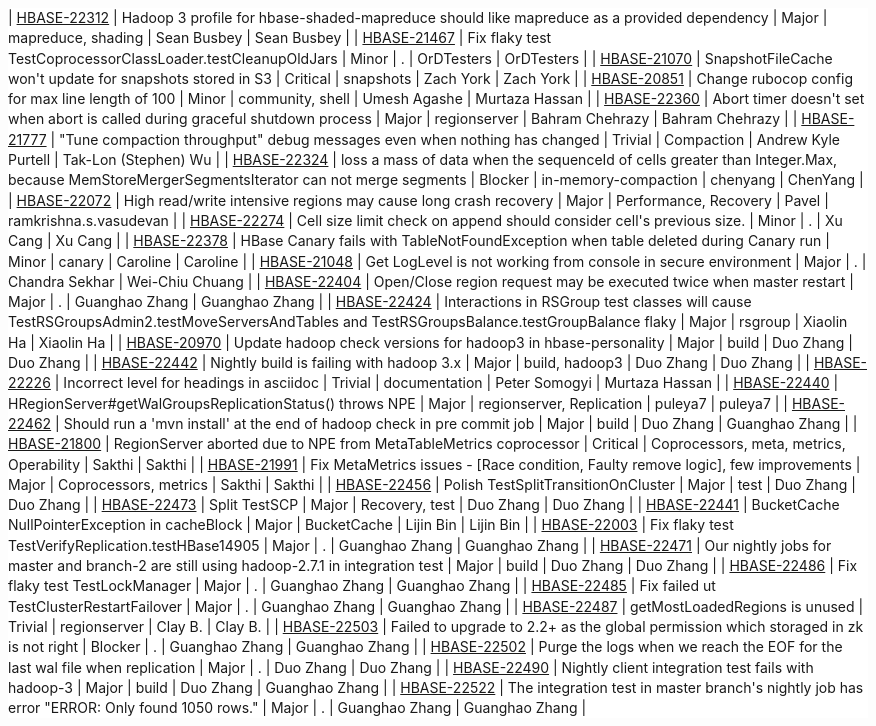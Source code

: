 | [HBASE-22312](https://issues.apache.org/jira/browse/HBASE-22312) | Hadoop 3 profile for hbase-shaded-mapreduce should like mapreduce as a provided dependency |  Major | mapreduce, shading | Sean Busbey | Sean Busbey |
| [HBASE-21467](https://issues.apache.org/jira/browse/HBASE-21467) | Fix flaky test TestCoprocessorClassLoader.testCleanupOldJars |  Minor | . | OrDTesters | OrDTesters |
| [HBASE-21070](https://issues.apache.org/jira/browse/HBASE-21070) | SnapshotFileCache won't update for snapshots stored in S3 |  Critical | snapshots | Zach York | Zach York |
| [HBASE-20851](https://issues.apache.org/jira/browse/HBASE-20851) | Change rubocop config for max line length of 100 |  Minor | community, shell | Umesh Agashe | Murtaza Hassan |
| [HBASE-22360](https://issues.apache.org/jira/browse/HBASE-22360) | Abort timer doesn't set when abort is called during graceful shutdown process |  Major | regionserver | Bahram Chehrazy | Bahram Chehrazy |
| [HBASE-21777](https://issues.apache.org/jira/browse/HBASE-21777) | "Tune compaction throughput" debug messages even when nothing has changed |  Trivial | Compaction | Andrew Kyle Purtell | Tak-Lon (Stephen) Wu |
| [HBASE-22324](https://issues.apache.org/jira/browse/HBASE-22324) |  loss a mass of data when the sequenceId of cells greater than Integer.Max, because MemStoreMergerSegmentsIterator can not merge segments |  Blocker | in-memory-compaction | chenyang | ChenYang |
| [HBASE-22072](https://issues.apache.org/jira/browse/HBASE-22072) | High read/write intensive regions may cause long crash recovery |  Major | Performance, Recovery | Pavel | ramkrishna.s.vasudevan |
| [HBASE-22274](https://issues.apache.org/jira/browse/HBASE-22274) | Cell size limit check on append should consider cell's previous size. |  Minor | . | Xu Cang | Xu Cang |
| [HBASE-22378](https://issues.apache.org/jira/browse/HBASE-22378) | HBase Canary fails with TableNotFoundException when table deleted during Canary run |  Minor | canary | Caroline | Caroline |
| [HBASE-21048](https://issues.apache.org/jira/browse/HBASE-21048) | Get LogLevel is not working from console in secure environment |  Major | . | Chandra Sekhar | Wei-Chiu Chuang |
| [HBASE-22404](https://issues.apache.org/jira/browse/HBASE-22404) | Open/Close region request may be executed twice when master restart |  Major | . | Guanghao Zhang | Guanghao Zhang |
| [HBASE-22424](https://issues.apache.org/jira/browse/HBASE-22424) | Interactions in RSGroup test classes will cause TestRSGroupsAdmin2.testMoveServersAndTables and TestRSGroupsBalance.testGroupBalance flaky |  Major | rsgroup | Xiaolin Ha | Xiaolin Ha |
| [HBASE-20970](https://issues.apache.org/jira/browse/HBASE-20970) | Update hadoop check versions for hadoop3 in hbase-personality |  Major | build | Duo Zhang | Duo Zhang |
| [HBASE-22442](https://issues.apache.org/jira/browse/HBASE-22442) | Nightly build is failing with hadoop 3.x |  Major | build, hadoop3 | Duo Zhang | Duo Zhang |
| [HBASE-22226](https://issues.apache.org/jira/browse/HBASE-22226) | Incorrect level for headings in asciidoc |  Trivial | documentation | Peter Somogyi | Murtaza Hassan |
| [HBASE-22440](https://issues.apache.org/jira/browse/HBASE-22440) | HRegionServer#getWalGroupsReplicationStatus() throws NPE |  Major | regionserver, Replication | puleya7 | puleya7 |
| [HBASE-22462](https://issues.apache.org/jira/browse/HBASE-22462) | Should run a 'mvn install' at the end of hadoop check in pre commit job |  Major | build | Duo Zhang | Guanghao Zhang |
| [HBASE-21800](https://issues.apache.org/jira/browse/HBASE-21800) | RegionServer aborted due to NPE from MetaTableMetrics coprocessor |  Critical | Coprocessors, meta, metrics, Operability | Sakthi | Sakthi |
| [HBASE-21991](https://issues.apache.org/jira/browse/HBASE-21991) | Fix MetaMetrics issues - [Race condition, Faulty remove logic], few improvements |  Major | Coprocessors, metrics | Sakthi | Sakthi |
| [HBASE-22456](https://issues.apache.org/jira/browse/HBASE-22456) | Polish TestSplitTransitionOnCluster |  Major | test | Duo Zhang | Duo Zhang |
| [HBASE-22473](https://issues.apache.org/jira/browse/HBASE-22473) | Split TestSCP |  Major | Recovery, test | Duo Zhang | Duo Zhang |
| [HBASE-22441](https://issues.apache.org/jira/browse/HBASE-22441) | BucketCache NullPointerException in cacheBlock |  Major | BucketCache | Lijin Bin | Lijin Bin |
| [HBASE-22003](https://issues.apache.org/jira/browse/HBASE-22003) | Fix flaky test TestVerifyReplication.testHBase14905 |  Major | . | Guanghao Zhang | Guanghao Zhang |
| [HBASE-22471](https://issues.apache.org/jira/browse/HBASE-22471) | Our nightly jobs for master and branch-2 are still using hadoop-2.7.1 in integration test |  Major | build | Duo Zhang | Duo Zhang |
| [HBASE-22486](https://issues.apache.org/jira/browse/HBASE-22486) | Fix flaky test TestLockManager |  Major | . | Guanghao Zhang | Guanghao Zhang |
| [HBASE-22485](https://issues.apache.org/jira/browse/HBASE-22485) | Fix failed ut TestClusterRestartFailover |  Major | . | Guanghao Zhang | Guanghao Zhang |
| [HBASE-22487](https://issues.apache.org/jira/browse/HBASE-22487) | getMostLoadedRegions is unused |  Trivial | regionserver | Clay B. | Clay B. |
| [HBASE-22503](https://issues.apache.org/jira/browse/HBASE-22503) | Failed to upgrade to 2.2+ as the global permission which storaged in zk is not right |  Blocker | . | Guanghao Zhang | Guanghao Zhang |
| [HBASE-22502](https://issues.apache.org/jira/browse/HBASE-22502) | Purge the logs when we reach the EOF for the last wal file when replication |  Major | . | Duo Zhang | Duo Zhang |
| [HBASE-22490](https://issues.apache.org/jira/browse/HBASE-22490) | Nightly client integration test fails with hadoop-3 |  Major | build | Duo Zhang | Guanghao Zhang |
| [HBASE-22522](https://issues.apache.org/jira/browse/HBASE-22522) | The integration test in master branch's nightly job has error "ERROR: Only found 1050 rows." |  Major | . | Guanghao Zhang | Guanghao Zhang |